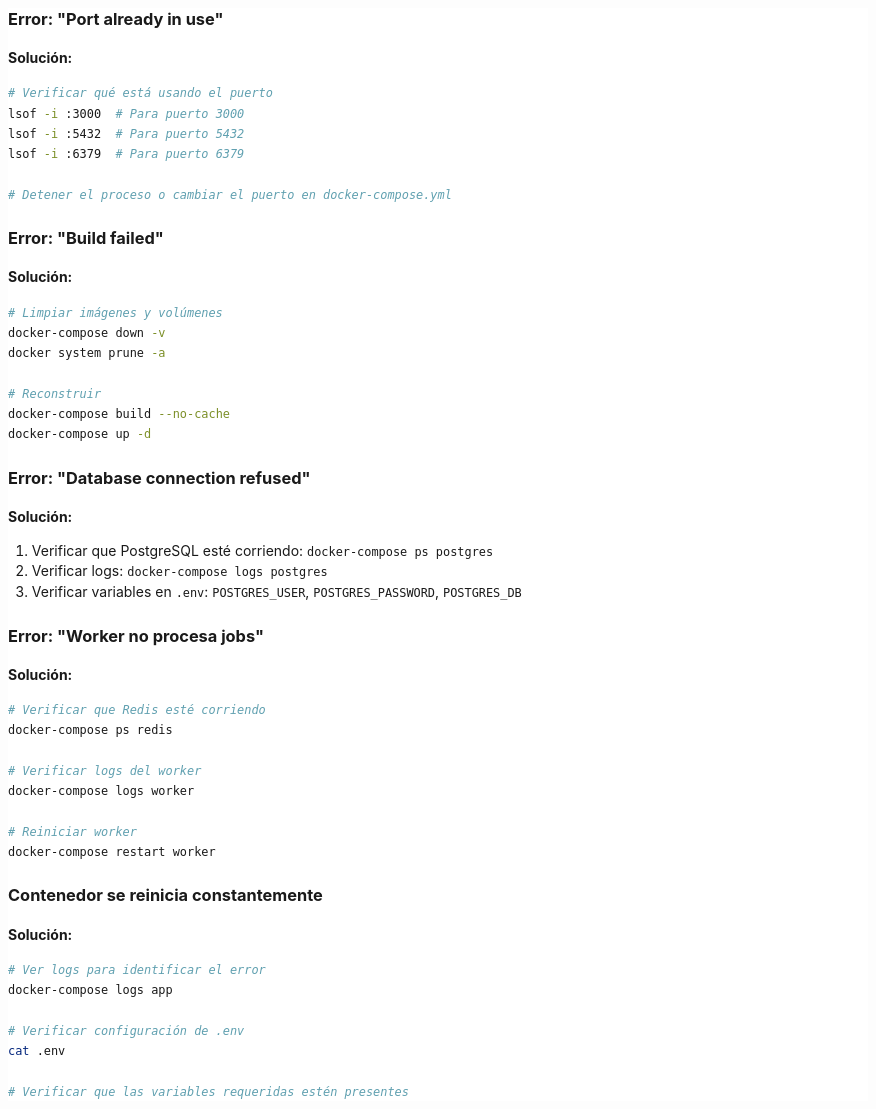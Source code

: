 ### Error: "Port already in use"

**Solución:**
```bash
# Verificar qué está usando el puerto
lsof -i :3000  # Para puerto 3000
lsof -i :5432  # Para puerto 5432
lsof -i :6379  # Para puerto 6379

# Detener el proceso o cambiar el puerto en docker-compose.yml
```

### Error: "Build failed"

**Solución:**
```bash
# Limpiar imágenes y volúmenes
docker-compose down -v
docker system prune -a

# Reconstruir
docker-compose build --no-cache
docker-compose up -d
```

### Error: "Database connection refused"

**Solución:**
1. Verificar que PostgreSQL esté corriendo: `docker-compose ps postgres`
2. Verificar logs: `docker-compose logs postgres`
3. Verificar variables en `.env`: `POSTGRES_USER`, `POSTGRES_PASSWORD`, `POSTGRES_DB`

### Error: "Worker no procesa jobs"

**Solución:**
```bash
# Verificar que Redis esté corriendo
docker-compose ps redis

# Verificar logs del worker
docker-compose logs worker

# Reiniciar worker
docker-compose restart worker
```

### Contenedor se reinicia constantemente

**Solución:**
```bash
# Ver logs para identificar el error
docker-compose logs app

# Verificar configuración de .env
cat .env

# Verificar que las variables requeridas estén presentes
```
